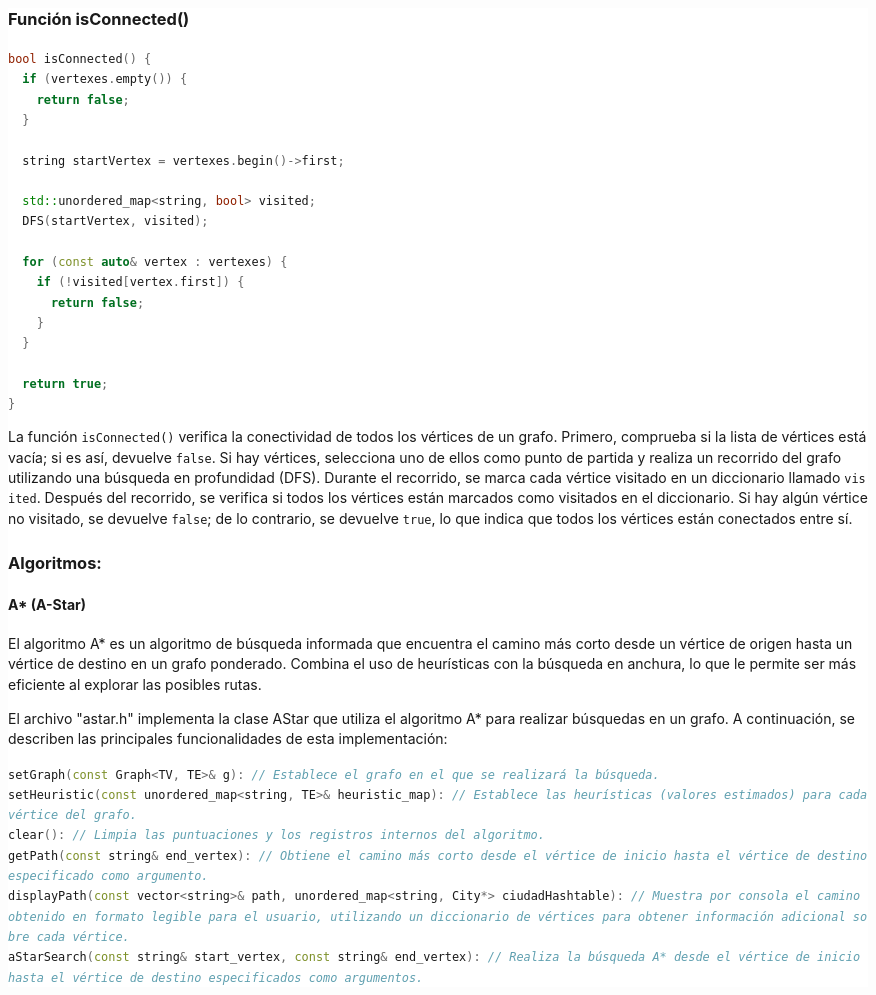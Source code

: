 ### Función isConnected()
```c++
bool isConnected() {
  if (vertexes.empty()) {
    return false;
  }

  string startVertex = vertexes.begin()->first;

  std::unordered_map<string, bool> visited;
  DFS(startVertex, visited);

  for (const auto& vertex : vertexes) {
    if (!visited[vertex.first]) {
      return false;
    }
  }

  return true;
}
```

La función `isConnected()` verifica la conectividad de todos los vértices de un grafo. Primero, comprueba si la lista de vértices está vacía; si es así, devuelve `false`. Si hay vértices, selecciona uno de ellos como punto de partida y realiza un recorrido del grafo utilizando una búsqueda en profundidad (DFS). Durante el recorrido, se marca cada vértice visitado en un diccionario llamado `visited`. Después del recorrido, se verifica si todos los vértices están marcados como visitados en el diccionario. Si hay algún vértice no visitado, se devuelve `false`; de lo contrario, se devuelve `true`, lo que indica que todos los vértices están conectados entre sí.

### Algoritmos:

#### A* (A-Star)
El algoritmo A* es un algoritmo de búsqueda informada que encuentra el camino más corto desde un vértice de origen hasta un vértice de destino en un grafo ponderado. Combina el uso de heurísticas con la búsqueda en anchura, lo que le permite ser más eficiente al explorar las posibles rutas.

El archivo "astar.h" implementa la clase AStar que utiliza el algoritmo A* para realizar búsquedas en un grafo. A continuación, se describen las principales funcionalidades de esta implementación:

```cpp
setGraph(const Graph<TV, TE>& g): // Establece el grafo en el que se realizará la búsqueda.
setHeuristic(const unordered_map<string, TE>& heuristic_map): // Establece las heurísticas (valores estimados) para cada vértice del grafo.
clear(): // Limpia las puntuaciones y los registros internos del algoritmo.
getPath(const string& end_vertex): // Obtiene el camino más corto desde el vértice de inicio hasta el vértice de destino especificado como argumento.
displayPath(const vector<string>& path, unordered_map<string, City*> ciudadHashtable): // Muestra por consola el camino obtenido en formato legible para el usuario, utilizando un diccionario de vértices para obtener información adicional sobre cada vértice.
aStarSearch(const string& start_vertex, const string& end_vertex): // Realiza la búsqueda A* desde el vértice de inicio hasta el vértice de destino especificados como argumentos.
```
